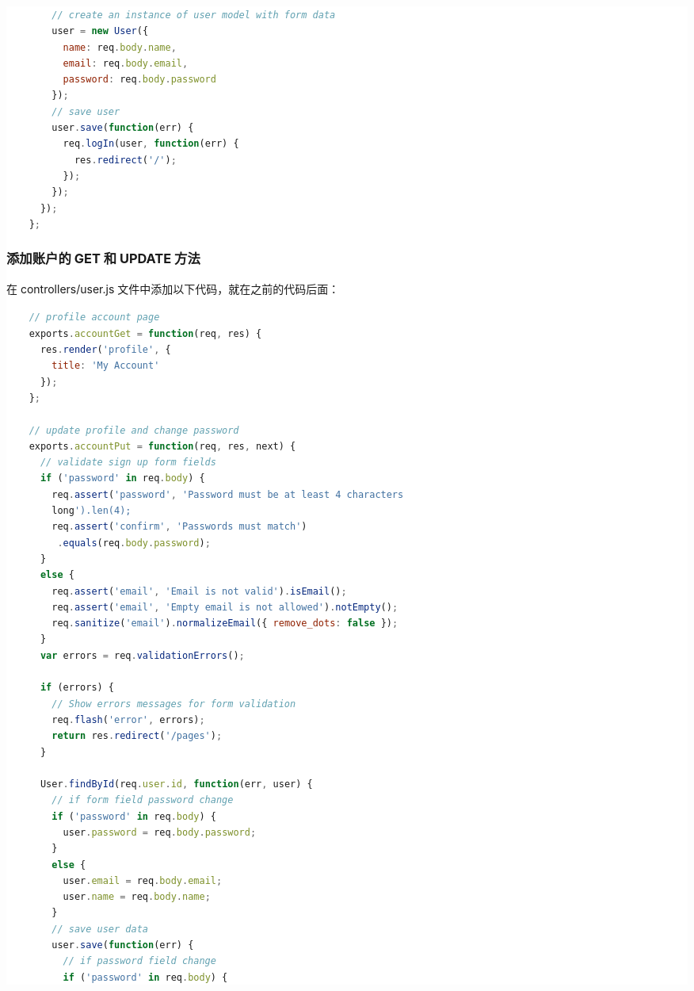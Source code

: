 ```js
        // create an instance of user model with form data 
        user = new User({ 
          name: req.body.name, 
          email: req.body.email, 
          password: req.body.password 
        }); 
        // save user 
        user.save(function(err) { 
          req.logIn(user, function(err) { 
            res.redirect('/'); 
          }); 
        }); 
      }); 
    }; 

```

### 添加账户的 GET 和 UPDATE 方法

在 controllers/user.js 文件中添加以下代码，就在之前的代码后面：

```js
    // profile account page 
    exports.accountGet = function(req, res) { 
      res.render('profile', { 
        title: 'My Account' 
      }); 
    }; 

    // update profile and change password 
    exports.accountPut = function(req, res, next) { 
      // validate sign up form fields 
      if ('password' in req.body) { 
        req.assert('password', 'Password must be at least 4 characters
        long').len(4); 
        req.assert('confirm', 'Passwords must match') 
         .equals(req.body.password); 
      }
      else { 
        req.assert('email', 'Email is not valid').isEmail(); 
        req.assert('email', 'Empty email is not allowed').notEmpty(); 
        req.sanitize('email').normalizeEmail({ remove_dots: false }); 
      } 
      var errors = req.validationErrors(); 

      if (errors) { 
        // Show errors messages for form validation 
        req.flash('error', errors); 
        return res.redirect('/pages'); 
      } 

      User.findById(req.user.id, function(err, user) { 
        // if form field password change 
        if ('password' in req.body) { 
          user.password = req.body.password; 
        }
        else { 
          user.email = req.body.email; 
          user.name = req.body.name; 
        } 
        // save user data 
        user.save(function(err) { 
          // if password field change 
          if ('password' in req.body) { 
```